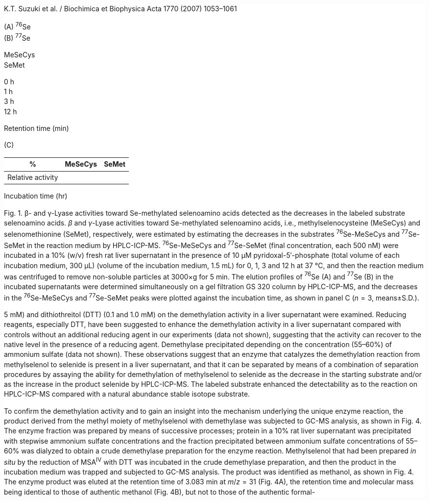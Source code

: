K.T. Suzuki et al. / Biochimica et Biophysica Acta 1770 (2007) 1053–1061

(A) $^{76}$Se  
(B) $^{77}$Se  

MeSeCys  
SeMet  

0 h  
1 h  
3 h  
12 h  

Retention time (min)  

(C)  

| % | MeSeCys | SeMet |
| --- | --- | --- |
| Relative activity |  |  |

Incubation time (hr)

Fig. 1. β- and γ-Lyase activities toward Se-methylated selenoamino acids detected as the decreases in the labeled substrate selenoamino acids. $\beta$ and $\gamma$-Lyase activities toward Se-methylated selenoamino acids, i.e., methylselenocysteine (MeSeCys) and selenomethionine (SeMet), respectively, were estimated by estimating the decreases in the substrates $^{76}$Se-MeSeCys and $^{77}$Se-SeMet in the reaction medium by HPLC-ICP-MS. $^{76}$Se-MeSeCys and $^{77}$Se-SeMet (final concentration, each 500 nM) were incubated in a 10% (w/v) fresh rat liver supernatant in the presence of 10 μM pyridoxal-5′-phosphate (total volume of each incubation medium, 300 μL) (volume of the incubation medium, 1.5 mL) for 0, 1, 3 and 12 h at 37 °C, and then the reaction medium was centrifuged to remove non-soluble particles at 3000×g for 5 min. The elution profiles of $^{76}$Se (A) and $^{77}$Se (B) in the incubated supernatants were determined simultaneously on a gel filtration GS 320 column by HPLC-ICP-MS, and the decreases in the $^{76}$Se-MeSeCys and $^{77}$Se-SeMet peaks were plotted against the incubation time, as shown in panel C ($n=3$, means±S.D.).

5 mM) and dithiothreitol (DTT) (0.1 and 1.0 mM) on the demethylation activity in a liver supernatant were examined. Reducing reagents, especially DTT, have been suggested to enhance the demethylation activity in a liver supernatant compared with controls without an additional reducing agent in our experiments (data not shown), suggesting that the activity can recover to the native level in the presence of a reducing agent. Demethylase precipitated depending on the concentration (55–60%) of ammonium sulfate (data not shown). These observations suggest that an enzyme that catalyzes the demethylation reaction from methylselenol to selenide is present in a liver supernatant, and that it can be separated by means of a combination of separation procedures by assaying the ability for demethylation of methylselenol to selenide as the decrease in the starting substrate and/or as the increase in the product selenide by HPLC-ICP-MS. The labeled substrate enhanced the detectability as to the reaction on HPLC-ICP-MS compared with a natural abundance stable isotope substrate.

To confirm the demethylation activity and to gain an insight into the mechanism underlying the unique enzyme reaction, the product derived from the methyl moiety of methylselenol with demethylase was subjected to GC-MS analysis, as shown in Fig. 4. The enzyme fraction was prepared by means of successive processes; protein in a 10% rat liver supernatant was precipitated with stepwise ammonium sulfate concentrations and the fraction precipitated between ammonium sulfate concentrations of 55–60% was dialyzed to obtain a crude demethylase preparation for the enzyme reaction. Methylselenol that had been prepared *in situ* by the reduction of MSA${}^{\mathrm{IV}}$ with DTT was incubated in the crude demethylase preparation, and then the product in the incubation medium was trapped and subjected to GC-MS analysis. The product was identified as methanol, as shown in Fig. 4. The enzyme product was eluted at the retention time of 3.083 min at $m/z = 31$ (Fig. 4A), the retention time and molecular mass being identical to those of authentic methanol (Fig. 4B), but not to those of the authentic formal-
